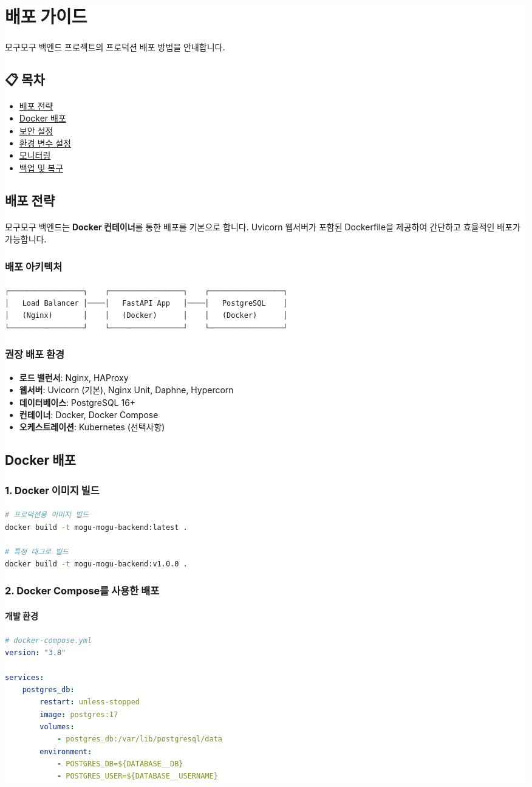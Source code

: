 # 배포 가이드

모구모구 백엔드 프로젝트의 프로덕션 배포 방법을 안내합니다.

## 📋 목차

-   [배포 전략](#배포-전략)
-   [Docker 배포](#docker-배포)
-   [보안 설정](#보안-설정)
-   [환경 변수 설정](#환경-변수-설정)
-   [모니터링](#모니터링)
-   [백업 및 복구](#백업-및-복구)

## 배포 전략

모구모구 백엔드는 **Docker 컨테이너**를 통한 배포를 기본으로 합니다. Uvicorn 웹서버가 포함된 Dockerfile을 제공하여 간단하고 효율적인 배포가 가능합니다.

### 배포 아키텍처

```
┌─────────────────┐    ┌─────────────────┐    ┌─────────────────┐
│   Load Balancer │────│   FastAPI App   │────│   PostgreSQL    │
│   (Nginx)       │    │   (Docker)      │    │   (Docker)      │
└─────────────────┘    └─────────────────┘    └─────────────────┘
```

### 권장 배포 환경

-   **로드 밸런서**: Nginx, HAProxy
-   **웹서버**: Uvicorn (기본), Nginx Unit, Daphne, Hypercorn
-   **데이터베이스**: PostgreSQL 16+
-   **컨테이너**: Docker, Docker Compose
-   **오케스트레이션**: Kubernetes (선택사항)

## Docker 배포

### 1. Docker 이미지 빌드

```bash
# 프로덕션용 이미지 빌드
docker build -t mogu-mogu-backend:latest .

# 특정 태그로 빌드
docker build -t mogu-mogu-backend:v1.0.0 .
```

### 2. Docker Compose를 사용한 배포

#### 개발 환경

```yaml
# docker-compose.yml
version: "3.8"

services:
    postgres_db:
        restart: unless-stopped
        image: postgres:17
        volumes:
            - postgres_db:/var/lib/postgresql/data
        environment:
            - POSTGRES_DB=${DATABASE__DB}
            - POSTGRES_USER=${DATABASE__USERNAME}
```